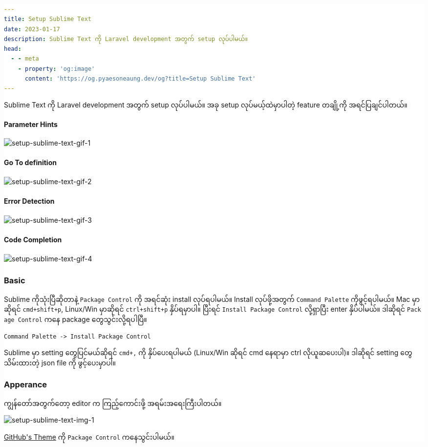```yaml
---
title: Setup Sublime Text
date: 2023-01-17
description: Sublime Text ကို Laravel development အတွက် setup လုပ်ပါမယ်။
head:
  - - meta
    - property: 'og:image'
      content: 'https://og.pyaesoneaung.dev/og?title=Setup Sublime Text'
---
```


Sublime Text ကို Laravel development အတွက် setup လုပ်ပါမယ်။ အခု setup လုပ်မယ့်ထဲမှာပါတဲ့ feature တချို့ကို အရင်ပြချင်ပါတယ်။

#### Parameter Hints

![setup-sublime-text-gif-1](https://www.pyaesoneaung.dev/assets/img/blog/setup-sublime-text-gif-1.gif)

#### Go To definition

![setup-sublime-text-gif-2](https://www.pyaesoneaung.dev/assets/img/blog/setup-sublime-text-gif-2.gif)

#### Error Detection

![setup-sublime-text-gif-3](https://www.pyaesoneaung.dev/assets/img/blog/setup-sublime-text-gif-3.gif)

#### Code Completion

![setup-sublime-text-gif-4](https://www.pyaesoneaung.dev/assets/img/blog/setup-sublime-text-gif-4.gif)

### Basic

Sublime ကိုသုံးပြီဆိုတာနဲ့ `Package Control` ကို အရင်ဆုံး install လုပ်ရပါမယ်။ Install လုပ်ဖို့အတွက် `Command Palette` ကိုဖွင့်ရပါမယ်။ Mac မှာဆိုရင် `cmd+shift+p`, Linux/Win မှာဆိုရင် `ctrl+shift+p` နှိပ်ရမှာပါ။ ပြီးရင် `Install Package Control` လို့ရှာပြီး enter နှိပ်ပါမယ်။ ဒါဆိုရင် `Package Control` ကနေ package တွေသွင်းလို့ရပါပြီ။

```
Command Palette -> Install Package Control
```

Sublime မှာ setting တွေပြင်မယ်ဆိုရင် `cmd+,` ကို နှိပ်ပေးရပါမယ် (Linux/Win ဆိုရင် cmd နေရာမှာ ctrl လိုယူဆပေးပါ)။ ဒါဆိုရင် setting တွေသိမ်းထားတဲ့ json file ကို ဖွင့်ပေးမှာပါ။

### Apperance

ကျွန်တော်အတွက်တော့ editor က ကြည့်ကောင်းဖို့ အရမ်းအရေးကြီးပါတယ်။

![setup-sublime-text-img-1](https://www.pyaesoneaung.dev/assets/img/blog/setup-sublime-text-img-1.png)

[GitHub's Theme](https://github.com/mauroreisvieira/github-sublime-theme) ကို `Package Control` ကနေသွင်းပါမယ်။
